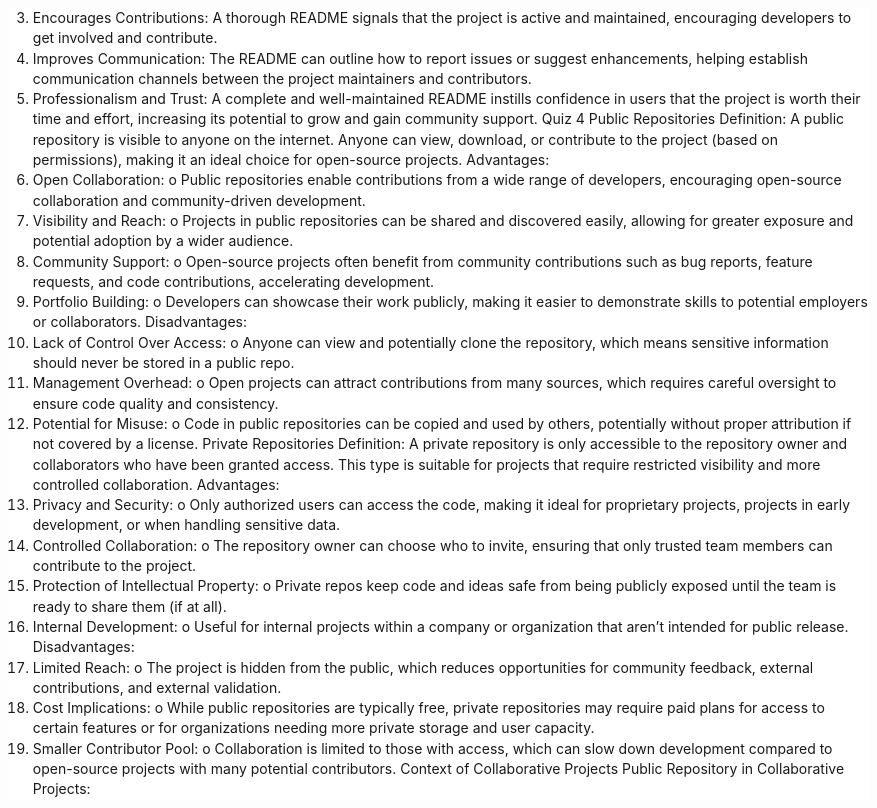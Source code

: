 3.	Encourages Contributions: A thorough README signals that the project is active and maintained, encouraging developers to get involved and contribute.
4.	Improves Communication: The README can outline how to report issues or suggest enhancements, helping establish communication channels between the project maintainers and contributors.
5.	Professionalism and Trust: A complete and well-maintained README instills confidence in users that the project is worth their time and effort, increasing its potential to grow and gain community support.
Quiz 4
Public Repositories
Definition: A public repository is visible to anyone on the internet. Anyone can view, download, or contribute to the project (based on permissions), making it an ideal choice for open-source projects.
Advantages:
1.	Open Collaboration:
o	Public repositories enable contributions from a wide range of developers, encouraging open-source collaboration and community-driven development.
2.	Visibility and Reach:
o	Projects in public repositories can be shared and discovered easily, allowing for greater exposure and potential adoption by a wider audience.
3.	Community Support:
o	Open-source projects often benefit from community contributions such as bug reports, feature requests, and code contributions, accelerating development.
4.	Portfolio Building:
o	Developers can showcase their work publicly, making it easier to demonstrate skills to potential employers or collaborators.
Disadvantages:
1.	Lack of Control Over Access:
o	Anyone can view and potentially clone the repository, which means sensitive information should never be stored in a public repo.
2.	Management Overhead:
o	Open projects can attract contributions from many sources, which requires careful oversight to ensure code quality and consistency.
3.	Potential for Misuse:
o	Code in public repositories can be copied and used by others, potentially without proper attribution if not covered by a license.
Private Repositories
Definition: A private repository is only accessible to the repository owner and collaborators who have been granted access. This type is suitable for projects that require restricted visibility and more controlled collaboration.
Advantages:
1.	Privacy and Security:
o	Only authorized users can access the code, making it ideal for proprietary projects, projects in early development, or when handling sensitive data.
2.	Controlled Collaboration:
o	The repository owner can choose who to invite, ensuring that only trusted team members can contribute to the project.
3.	Protection of Intellectual Property:
o	Private repos keep code and ideas safe from being publicly exposed until the team is ready to share them (if at all).
4.	Internal Development:
o	Useful for internal projects within a company or organization that aren’t intended for public release.
Disadvantages:
1.	Limited Reach:
o	The project is hidden from the public, which reduces opportunities for community feedback, external contributions, and external validation.
2.	Cost Implications:
o	While public repositories are typically free, private repositories may require paid plans for access to certain features or for organizations needing more private storage and user capacity.
3.	Smaller Contributor Pool:
o	Collaboration is limited to those with access, which can slow down development compared to open-source projects with many potential contributors.
Context of Collaborative Projects
Public Repository in Collaborative Projects: